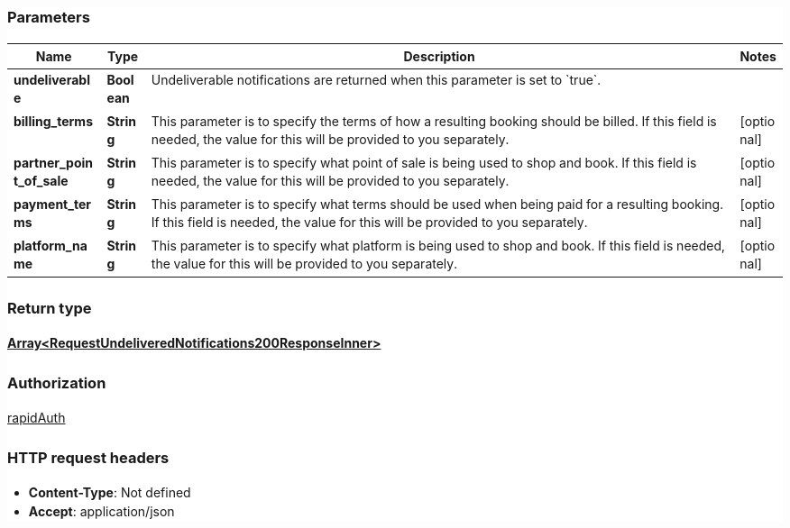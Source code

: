 ### Parameters

| Name | Type | Description | Notes |
| ---- | ---- | ----------- | ----- |
| **undeliverable** | **Boolean** | Undeliverable notifications are returned when this parameter is set to &#x60;true&#x60;. |  |
| **billing_terms** | **String** | This parameter is to specify the terms of how a resulting booking should be billed. If this field is needed, the value for this will be provided to you separately.  | [optional] |
| **partner_point_of_sale** | **String** | This parameter is to specify what point of sale is being used to shop and book. If this field is needed, the value for this will be provided to you separately.  | [optional] |
| **payment_terms** | **String** | This parameter is to specify what terms should be used when being paid for a resulting booking. If this field is needed, the value for this will be provided to you separately.  | [optional] |
| **platform_name** | **String** | This parameter is to specify what platform is being used to shop and book. If this field is needed, the value for this will be provided to you separately.  | [optional] |

### Return type

[**Array&lt;RequestUndeliveredNotifications200ResponseInner&gt;**](RequestUndeliveredNotifications200ResponseInner.md)

### Authorization

[rapidAuth](../README.md#rapidAuth)

### HTTP request headers

- **Content-Type**: Not defined
- **Accept**: application/json

